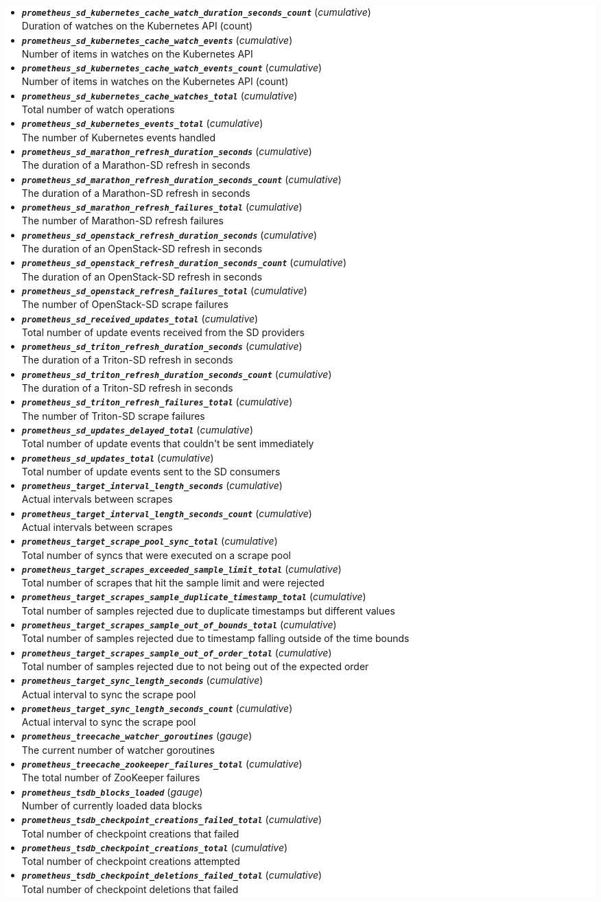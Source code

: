  - ***`prometheus_sd_kubernetes_cache_watch_duration_seconds_count`*** (*cumulative*)<br>    Duration of watches on the Kubernetes API (count)
 - ***`prometheus_sd_kubernetes_cache_watch_events`*** (*cumulative*)<br>    Number of items in watches on the Kubernetes API
 - ***`prometheus_sd_kubernetes_cache_watch_events_count`*** (*cumulative*)<br>    Number of items in watches on the Kubernetes API (count)
 - ***`prometheus_sd_kubernetes_cache_watches_total`*** (*cumulative*)<br>    Total number of watch operations
 - ***`prometheus_sd_kubernetes_events_total`*** (*cumulative*)<br>    The number of Kubernetes events handled
 - ***`prometheus_sd_marathon_refresh_duration_seconds`*** (*cumulative*)<br>    The duration of a Marathon-SD refresh in seconds
 - ***`prometheus_sd_marathon_refresh_duration_seconds_count`*** (*cumulative*)<br>    The duration of a Marathon-SD refresh in seconds
 - ***`prometheus_sd_marathon_refresh_failures_total`*** (*cumulative*)<br>    The number of Marathon-SD refresh failures
 - ***`prometheus_sd_openstack_refresh_duration_seconds`*** (*cumulative*)<br>    The duration of an OpenStack-SD refresh in seconds
 - ***`prometheus_sd_openstack_refresh_duration_seconds_count`*** (*cumulative*)<br>    The duration of an OpenStack-SD refresh in seconds
 - ***`prometheus_sd_openstack_refresh_failures_total`*** (*cumulative*)<br>    The number of OpenStack-SD scrape failures
 - ***`prometheus_sd_received_updates_total`*** (*cumulative*)<br>    Total number of update events received from the SD providers
 - ***`prometheus_sd_triton_refresh_duration_seconds`*** (*cumulative*)<br>    The duration of a Triton-SD refresh in seconds
 - ***`prometheus_sd_triton_refresh_duration_seconds_count`*** (*cumulative*)<br>    The duration of a Triton-SD refresh in seconds
 - ***`prometheus_sd_triton_refresh_failures_total`*** (*cumulative*)<br>    The number of Triton-SD scrape failures
 - ***`prometheus_sd_updates_delayed_total`*** (*cumulative*)<br>    Total number of update events that couldn't be sent immediately
 - ***`prometheus_sd_updates_total`*** (*cumulative*)<br>    Total number of update events sent to the SD consumers
 - ***`prometheus_target_interval_length_seconds`*** (*cumulative*)<br>    Actual intervals between scrapes
 - ***`prometheus_target_interval_length_seconds_count`*** (*cumulative*)<br>    Actual intervals between scrapes
 - ***`prometheus_target_scrape_pool_sync_total`*** (*cumulative*)<br>    Total number of syncs that were executed on a scrape pool
 - ***`prometheus_target_scrapes_exceeded_sample_limit_total`*** (*cumulative*)<br>    Total number of scrapes that hit the sample limit and were rejected
 - ***`prometheus_target_scrapes_sample_duplicate_timestamp_total`*** (*cumulative*)<br>    Total number of samples rejected due to duplicate timestamps but different values
 - ***`prometheus_target_scrapes_sample_out_of_bounds_total`*** (*cumulative*)<br>    Total number of samples rejected due to timestamp falling outside of the time bounds
 - ***`prometheus_target_scrapes_sample_out_of_order_total`*** (*cumulative*)<br>    Total number of samples rejected due to not being out of the expected order
 - ***`prometheus_target_sync_length_seconds`*** (*cumulative*)<br>    Actual interval to sync the scrape pool
 - ***`prometheus_target_sync_length_seconds_count`*** (*cumulative*)<br>    Actual interval to sync the scrape pool
 - ***`prometheus_treecache_watcher_goroutines`*** (*gauge*)<br>    The current number of watcher goroutines
 - ***`prometheus_treecache_zookeeper_failures_total`*** (*cumulative*)<br>    The total number of ZooKeeper failures
 - ***`prometheus_tsdb_blocks_loaded`*** (*gauge*)<br>    Number of currently loaded data blocks
 - ***`prometheus_tsdb_checkpoint_creations_failed_total`*** (*cumulative*)<br>    Total number of checkpoint creations that failed
 - ***`prometheus_tsdb_checkpoint_creations_total`*** (*cumulative*)<br>    Total number of checkpoint creations attempted
 - ***`prometheus_tsdb_checkpoint_deletions_failed_total`*** (*cumulative*)<br>    Total number of checkpoint deletions that failed